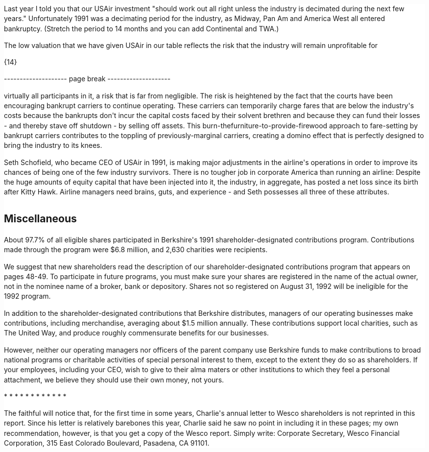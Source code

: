  Last year I told you that our USAir investment "should work out all right unless the industry is decimated during the next few years." Unfortunately 1991 was a decimating period for the industry, as Midway, Pan Am and America West all entered bankruptcy. (Stretch the period to 14 months and you can add Continental and TWA.)

 The low valuation that we have given USAir in our table reflects the risk that the industry will remain unprofitable for 

{14}

-------------------- page break --------------------

virtually all participants in it, a risk that is far from negligible. The risk is heightened by the fact that the courts have been encouraging bankrupt carriers to continue operating. These carriers can temporarily charge fares that are below the industry's costs because the bankrupts don't incur the capital costs faced by their solvent brethren and because they can fund their losses - and thereby stave off shutdown - by selling off assets. This burn-thefurniture-to-provide-firewood approach to fare-setting by bankrupt carriers contributes to the toppling of previously-marginal carriers, creating a domino effect that is perfectly designed to bring the industry to its knees.

 Seth Schofield, who became CEO of USAir in 1991, is making major adjustments in the airline's operations in order to improve its chances of being one of the few industry survivors. There is no tougher job in corporate America than running an airline: Despite the huge amounts of equity capital that have been injected into it, the industry, in aggregate, has posted a net loss since its birth after Kitty Hawk. Airline managers need brains, guts, and experience - and Seth possesses all three of these attributes.

## **Miscellaneous**

 About 97.7% of all eligible shares participated in Berkshire's 1991 shareholder-designated contributions program. Contributions made through the program were \$6.8 million, and 2,630 charities were recipients.

 We suggest that new shareholders read the description of our shareholder-designated contributions program that appears on pages 48-49. To participate in future programs, you must make sure your shares are registered in the name of the actual owner, not in the nominee name of a broker, bank or depository. Shares not so registered on August 31, 1992 will be ineligible for the 1992 program.

 In addition to the shareholder-designated contributions that Berkshire distributes, managers of our operating businesses make contributions, including merchandise, averaging about \$1.5 million annually. These contributions support local charities, such as The United Way, and produce roughly commensurate benefits for our businesses.

 However, neither our operating managers nor officers of the parent company use Berkshire funds to make contributions to broad national programs or charitable activities of special personal interest to them, except to the extent they do so as shareholders. If your employees, including your CEO, wish to give to their alma maters or other institutions to which they feel a personal attachment, we believe they should use their own money, not yours.

\* \* \* \* \* \* \* \* \* \* \* \*

 The faithful will notice that, for the first time in some years, Charlie's annual letter to Wesco shareholders is not reprinted in this report. Since his letter is relatively barebones this year, Charlie said he saw no point in including it in these pages; my own recommendation, however, is that you get a copy of the Wesco report. Simply write: Corporate Secretary, Wesco Financial Corporation, 315 East Colorado Boulevard, Pasadena, CA 91101.
